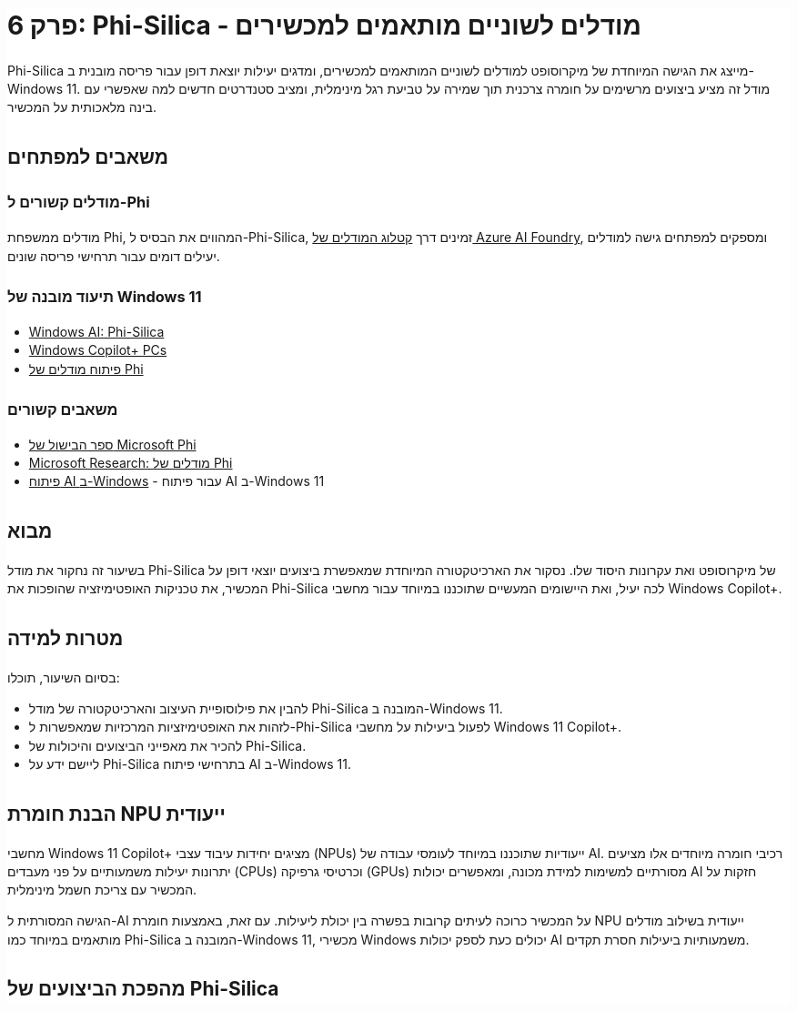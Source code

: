 
# פרק 6: Phi-Silica - מודלים לשוניים מותאמים למכשירים

Phi-Silica מייצג את הגישה המיוחדת של מיקרוסופט למודלים לשוניים המותאמים למכשירים, ומדגים יעילות יוצאת דופן עבור פריסה מובנית ב-Windows 11. מודל זה מציע ביצועים מרשימים על חומרה צרכנית תוך שמירה על טביעת רגל מינימלית, ומציב סטנדרטים חדשים למה שאפשרי עם בינה מלאכותית על המכשיר.

## משאבים למפתחים

### מודלים קשורים ל-Phi
מודלים ממשפחת Phi, המהווים את הבסיס ל-Phi-Silica, זמינים דרך [קטלוג המודלים של Azure AI Foundry](https://ai.azure.com/explore/models?q=phi), ומספקים למפתחים גישה למודלים יעילים דומים עבור תרחישי פריסה שונים.

### תיעוד מובנה של Windows 11
- [Windows AI: Phi-Silica](https://learn.microsoft.com/en-us/windows/ai/apis/phi-silica)
- [Windows Copilot+ PCs](https://learn.microsoft.com/en-us/windows/ai/copilot-plus-pcs/overview)
- [פיתוח מודלים של Phi](https://learn.microsoft.com/en-us/azure/ai-studio/how-to/phi-models)

### משאבים קשורים
- [ספר הבישול של Microsoft Phi](https://aka.ms/phicookbook)
- [Microsoft Research: מודלים של Phi](https://www.microsoft.com/en-us/research/project/phi-2/)
- [פיתוח AI ב-Windows](https://learn.microsoft.com/windows/ai/) - עבור פיתוח AI ב-Windows 11

## מבוא

בשיעור זה נחקור את מודל Phi-Silica של מיקרוסופט ואת עקרונות היסוד שלו. נסקור את הארכיטקטורה המיוחדת שמאפשרת ביצועים יוצאי דופן על המכשיר, את טכניקות האופטימיזציה שהופכות את Phi-Silica לכה יעיל, ואת היישומים המעשיים שתוכננו במיוחד עבור מחשבי Windows Copilot+.

## מטרות למידה

בסיום השיעור, תוכלו:

- להבין את פילוסופיית העיצוב והארכיטקטורה של מודל Phi-Silica המובנה ב-Windows 11.
- לזהות את האופטימיזציות המרכזיות שמאפשרות ל-Phi-Silica לפעול ביעילות על מחשבי Windows 11 Copilot+.
- להכיר את מאפייני הביצועים והיכולות של Phi-Silica.
- ליישם ידע על Phi-Silica בתרחישי פיתוח AI ב-Windows 11.

## הבנת חומרת NPU ייעודית

מחשבי Windows 11 Copilot+ מציגים יחידות עיבוד עצבי (NPUs) ייעודיות שתוכננו במיוחד לעומסי עבודה של AI. רכיבי חומרה מיוחדים אלו מציעים יתרונות יעילות משמעותיים על פני מעבדים (CPUs) וכרטיסי גרפיקה (GPUs) מסורתיים למשימות למידת מכונה, ומאפשרים יכולות AI חזקות על המכשיר עם צריכת חשמל מינימלית.

הגישה המסורתית ל-AI על המכשיר כרוכה לעיתים קרובות בפשרה בין יכולת ליעילות. עם זאת, באמצעות חומרת NPU ייעודית בשילוב מודלים מותאמים במיוחד כמו Phi-Silica המובנה ב-Windows 11, מכשירי Windows יכולים כעת לספק יכולות AI משמעותיות ביעילות חסרת תקדים.

## מהפכת הביצועים של Phi-Silica
